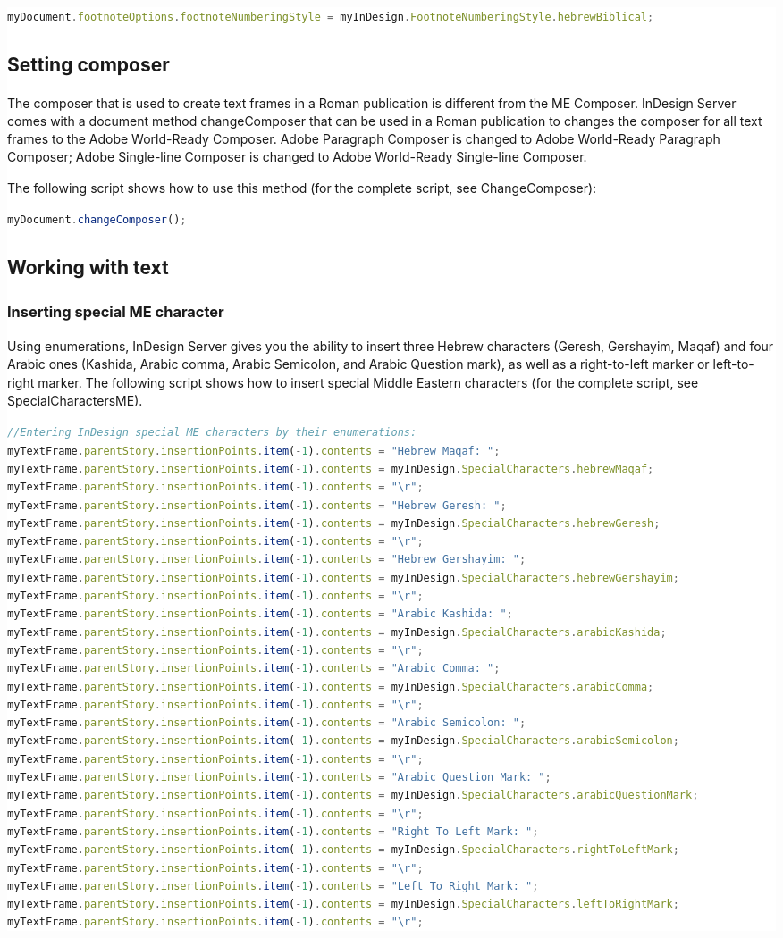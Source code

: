 ```js
myDocument.footnoteOptions.footnoteNumberingStyle = myInDesign.FootnoteNumberingStyle.hebrewBiblical;
```

## Setting composer
The composer that is used to create text frames in a Roman publication is different from the ME Composer. InDesign Server comes with a document method changeComposer that can be used in a Roman publication to changes the composer for all text frames to the Adobe World-Ready Composer. Adobe Paragraph Composer is changed to Adobe World-Ready Paragraph Composer; Adobe Single-line Composer is changed to Adobe World-Ready Single-line Composer.

The following script shows how to use this method (for the complete script, see ChangeComposer):

```js
myDocument.changeComposer();
```

## Working with text

### Inserting special ME character

Using enumerations, InDesign Server gives you the ability to insert three Hebrew characters (Geresh, Gershayim, Maqaf) and four Arabic ones (Kashida, Arabic comma, Arabic Semicolon, and Arabic Question mark), as well as a right-to-left marker or left-to-right marker. The following script shows how to insert special Middle Eastern characters (for the complete script, see SpecialCharactersME).

```js
//Entering InDesign special ME characters by their enumerations:
myTextFrame.parentStory.insertionPoints.item(-1).contents = "Hebrew Maqaf: ";
myTextFrame.parentStory.insertionPoints.item(-1).contents = myInDesign.SpecialCharacters.hebrewMaqaf;
myTextFrame.parentStory.insertionPoints.item(-1).contents = "\r";
myTextFrame.parentStory.insertionPoints.item(-1).contents = "Hebrew Geresh: ";
myTextFrame.parentStory.insertionPoints.item(-1).contents = myInDesign.SpecialCharacters.hebrewGeresh;
myTextFrame.parentStory.insertionPoints.item(-1).contents = "\r";
myTextFrame.parentStory.insertionPoints.item(-1).contents = "Hebrew Gershayim: ";
myTextFrame.parentStory.insertionPoints.item(-1).contents = myInDesign.SpecialCharacters.hebrewGershayim;
myTextFrame.parentStory.insertionPoints.item(-1).contents = "\r";
myTextFrame.parentStory.insertionPoints.item(-1).contents = "Arabic Kashida: ";
myTextFrame.parentStory.insertionPoints.item(-1).contents = myInDesign.SpecialCharacters.arabicKashida;
myTextFrame.parentStory.insertionPoints.item(-1).contents = "\r";
myTextFrame.parentStory.insertionPoints.item(-1).contents = "Arabic Comma: ";
myTextFrame.parentStory.insertionPoints.item(-1).contents = myInDesign.SpecialCharacters.arabicComma;
myTextFrame.parentStory.insertionPoints.item(-1).contents = "\r";
myTextFrame.parentStory.insertionPoints.item(-1).contents = "Arabic Semicolon: ";
myTextFrame.parentStory.insertionPoints.item(-1).contents = myInDesign.SpecialCharacters.arabicSemicolon;
myTextFrame.parentStory.insertionPoints.item(-1).contents = "\r";
myTextFrame.parentStory.insertionPoints.item(-1).contents = "Arabic Question Mark: ";
myTextFrame.parentStory.insertionPoints.item(-1).contents = myInDesign.SpecialCharacters.arabicQuestionMark;
myTextFrame.parentStory.insertionPoints.item(-1).contents = "\r";
myTextFrame.parentStory.insertionPoints.item(-1).contents = "Right To Left Mark: ";
myTextFrame.parentStory.insertionPoints.item(-1).contents = myInDesign.SpecialCharacters.rightToLeftMark;
myTextFrame.parentStory.insertionPoints.item(-1).contents = "\r";
myTextFrame.parentStory.insertionPoints.item(-1).contents = "Left To Right Mark: ";
myTextFrame.parentStory.insertionPoints.item(-1).contents = myInDesign.SpecialCharacters.leftToRightMark;
myTextFrame.parentStory.insertionPoints.item(-1).contents = "\r";
```